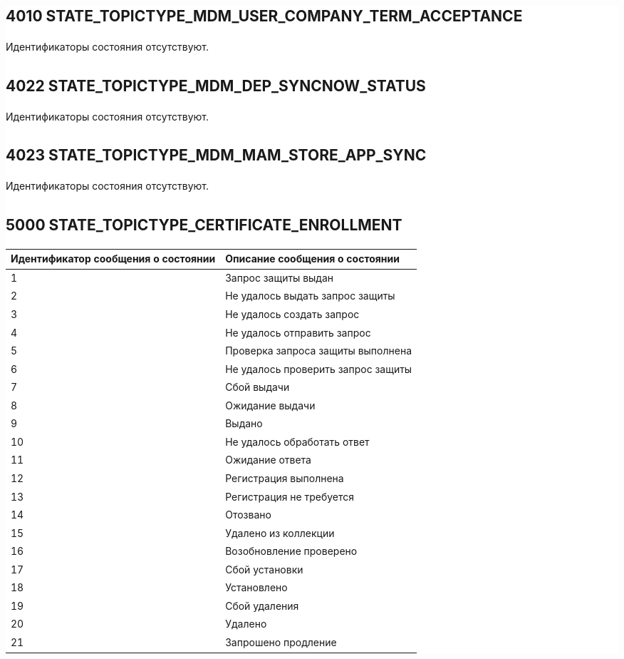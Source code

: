 ## <a name="4010-state_topictype_mdm_user_company_term_acceptance"></a>4010 STATE_TOPICTYPE_MDM_USER_COMPANY_TERM_ACCEPTANCE

Идентификаторы состояния отсутствуют.

## <a name="4022-state_topictype_mdm_dep_syncnow_status"></a>4022 STATE_TOPICTYPE_MDM_DEP_SYNCNOW_STATUS

Идентификаторы состояния отсутствуют.

## <a name="4023-state_topictype_mdm_mam_store_app_sync"></a>4023 STATE_TOPICTYPE_MDM_MAM_STORE_APP_SYNC

Идентификаторы состояния отсутствуют.

## <a name="5000-state_topictype_certificate_enrollment"></a>5000 STATE_TOPICTYPE_CERTIFICATE_ENROLLMENT

|     Идентификатор сообщения о состоянии     |  Описание сообщения о состоянии |
|:-------------|:------|
| 1 |Запрос защиты выдан         |
| 2 |Не удалось выдать запрос защиты        |
| 3 |Не удалось создать запрос        |
| 4 |Не удалось отправить запрос        |
| 5 |Проверка запроса защиты выполнена       |
| 6 |Не удалось проверить запрос защиты       |
| 7 |Сбой выдачи         |
| 8 |Ожидание выдачи         |
| 9 |Выдано          |
| 10 |Не удалось обработать ответ       |
| 11 |Ожидание ответа         |
| 12 |Регистрация выполнена         |
| 13 |Регистрация не требуется         |
| 14 |Отозвано          |
| 15 |Удалено из коллекции        |
| 16 |Возобновление проверено         |
| 17 |Сбой установки        |
| 18 |Установлено         |
| 19 |Сбой удаления         |
| 20 |Удалено         |
| 21 |Запрошено продление        |
